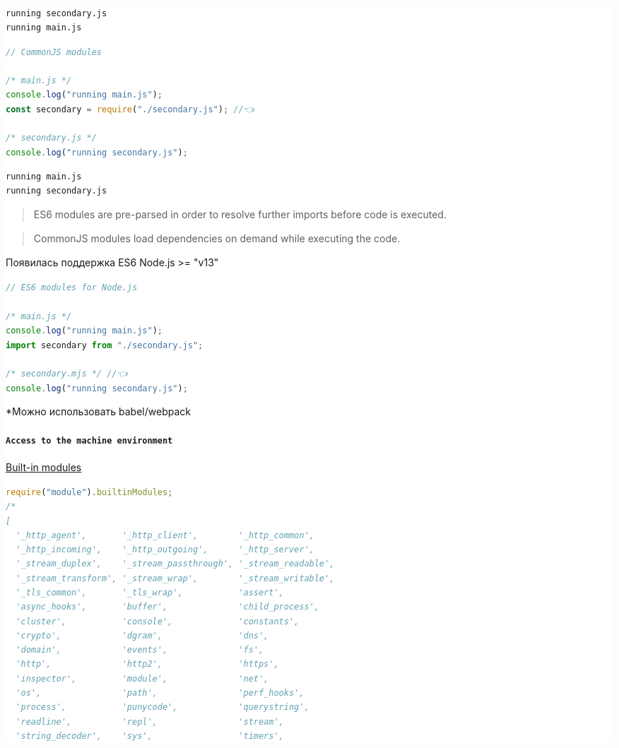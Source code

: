 ```txt
running secondary.js
running main.js
```



```js
// CommonJS modules

/* main.js */
console.log("running main.js");
const secondary = require("./secondary.js"); //👈

/* secondary.js */
console.log("running secondary.js");
```

```txt
running main.js
running secondary.js
```



> ES6 modules are pre-parsed in order to resolve further imports before code is executed.

> CommonJS modules load dependencies on demand while executing the code.



Появилась поддержка ES6 Node.js >= "v13"

```js
// ES6 modules for Node.js

/* main.js */
console.log("running main.js");
import secondary from "./secondary.js";

/* secondary.mjs */ //👈
console.log("running secondary.js");
```



\*Можно использовать babel/webpack



#### `Access to the machine environment`



[Built-in modules](https://www.w3schools.com/nodejs/ref_modules.asp)

```js
require("module").builtinModules;
/*
[
  '_http_agent',       '_http_client',        '_http_common',
  '_http_incoming',    '_http_outgoing',      '_http_server',
  '_stream_duplex',    '_stream_passthrough', '_stream_readable',
  '_stream_transform', '_stream_wrap',        '_stream_writable',
  '_tls_common',       '_tls_wrap',           'assert',
  'async_hooks',       'buffer',              'child_process',
  'cluster',           'console',             'constants',
  'crypto',            'dgram',               'dns',
  'domain',            'events',              'fs',
  'http',              'http2',               'https',
  'inspector',         'module',              'net',
  'os',                'path',                'perf_hooks',
  'process',           'punycode',            'querystring',
  'readline',          'repl',                'stream',
  'string_decoder',    'sys',                 'timers',
```